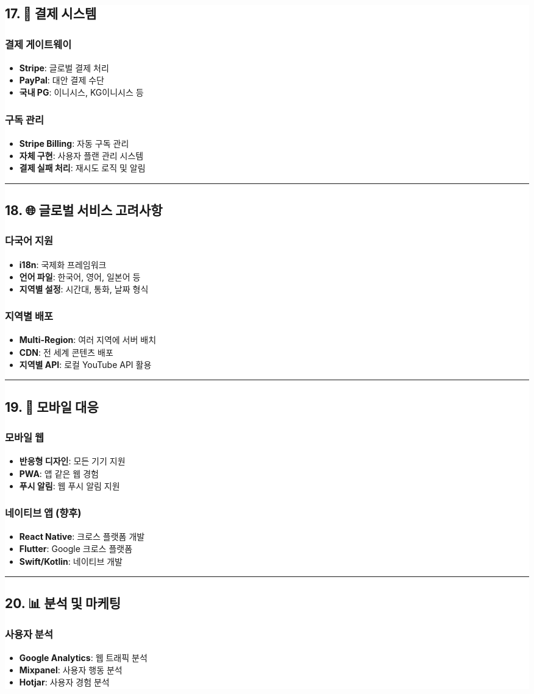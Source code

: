 
## 17. 💼 **결제 시스템**

### **결제 게이트웨이**
- **Stripe**: 글로벌 결제 처리
- **PayPal**: 대안 결제 수단
- **국내 PG**: 이니시스, KG이니시스 등

### **구독 관리**
- **Stripe Billing**: 자동 구독 관리
- **자체 구현**: 사용자 플랜 관리 시스템
- **결제 실패 처리**: 재시도 로직 및 알림

---

## 18. 🌐 **글로벌 서비스 고려사항**

### **다국어 지원**
- **i18n**: 국제화 프레임워크
- **언어 파일**: 한국어, 영어, 일본어 등
- **지역별 설정**: 시간대, 통화, 날짜 형식

### **지역별 배포**
- **Multi-Region**: 여러 지역에 서버 배치
- **CDN**: 전 세계 콘텐츠 배포
- **지역별 API**: 로컬 YouTube API 활용

---

## 19. 📱 **모바일 대응**

### **모바일 웹**
- **반응형 디자인**: 모든 기기 지원
- **PWA**: 앱 같은 웹 경험
- **푸시 알림**: 웹 푸시 알림 지원

### **네이티브 앱 (향후)**
- **React Native**: 크로스 플랫폼 개발
- **Flutter**: Google 크로스 플랫폼
- **Swift/Kotlin**: 네이티브 개발

---

## 20. 📊 **분석 및 마케팅**

### **사용자 분석**
- **Google Analytics**: 웹 트래픽 분석
- **Mixpanel**: 사용자 행동 분석
- **Hotjar**: 사용자 경험 분석
